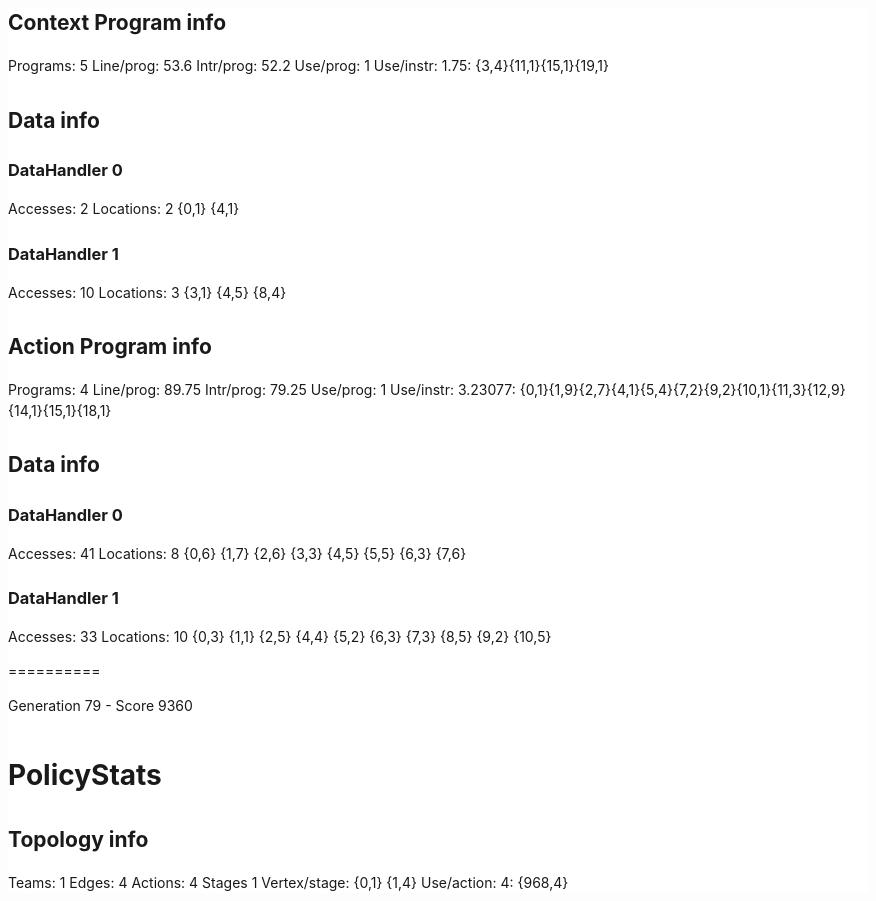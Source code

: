 ## Context Program info
Programs:	5
Line/prog:	53.6
Intr/prog:	52.2
Use/prog:	1
Use/instr:	1.75: {3,4}{11,1}{15,1}{19,1}

## Data info

### DataHandler 0
Accesses:	2
Locations:	2
{0,1} {4,1} 

### DataHandler 1
Accesses:	10
Locations:	3
{3,1} {4,5} {8,4} 



## Action Program info
Programs:	4
Line/prog:	89.75
Intr/prog:	79.25
Use/prog:	1
Use/instr:	3.23077: {0,1}{1,9}{2,7}{4,1}{5,4}{7,2}{9,2}{10,1}{11,3}{12,9}{14,1}{15,1}{18,1}

## Data info

### DataHandler 0
Accesses:	41
Locations:	8
{0,6} {1,7} {2,6} {3,3} {4,5} {5,5} {6,3} {7,6} 

### DataHandler 1
Accesses:	33
Locations:	10
{0,3} {1,1} {2,5} {4,4} {5,2} {6,3} {7,3} {8,5} {9,2} {10,5} 



==========

Generation 79 - Score 9360

# PolicyStats
## Topology info
Teams:		1
Edges:		4
Actions:	4
Stages		1
Vertex/stage:	{0,1} {1,4} 
Use/action:	4: {968,4} 
